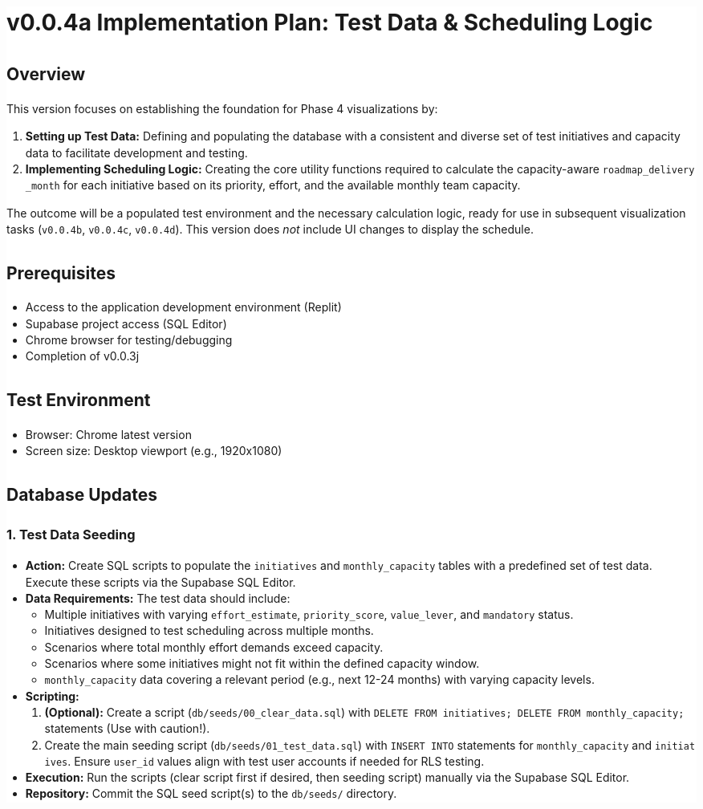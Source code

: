# v0.0.4a Implementation Plan: Test Data & Scheduling Logic

## Overview
This version focuses on establishing the foundation for Phase 4 visualizations by:
1.  **Setting up Test Data:** Defining and populating the database with a consistent and diverse set of test initiatives and capacity data to facilitate development and testing.
2.  **Implementing Scheduling Logic:** Creating the core utility functions required to calculate the capacity-aware `roadmap_delivery_month` for each initiative based on its priority, effort, and the available monthly team capacity.

The outcome will be a populated test environment and the necessary calculation logic, ready for use in subsequent visualization tasks (`v0.0.4b`, `v0.0.4c`, `v0.0.4d`). This version does *not* include UI changes to display the schedule.

## Prerequisites
- Access to the application development environment (Replit)
- Supabase project access (SQL Editor)
- Chrome browser for testing/debugging
- Completion of v0.0.3j

## Test Environment
- Browser: Chrome latest version
- Screen size: Desktop viewport (e.g., 1920x1080)

## Database Updates

### 1. Test Data Seeding
*   **Action:** Create SQL scripts to populate the `initiatives` and `monthly_capacity` tables with a predefined set of test data. Execute these scripts via the Supabase SQL Editor.
*   **Data Requirements:** The test data should include:
    *   Multiple initiatives with varying `effort_estimate`, `priority_score`, `value_lever`, and `mandatory` status.
    *   Initiatives designed to test scheduling across multiple months.
    *   Scenarios where total monthly effort demands exceed capacity.
    *   Scenarios where some initiatives might not fit within the defined capacity window.
    *   `monthly_capacity` data covering a relevant period (e.g., next 12-24 months) with varying capacity levels.
*   **Scripting:**
    1.  **(Optional):** Create a script (`db/seeds/00_clear_data.sql`) with `DELETE FROM initiatives; DELETE FROM monthly_capacity;` statements (Use with caution!).
    2.  Create the main seeding script (`db/seeds/01_test_data.sql`) with `INSERT INTO` statements for `monthly_capacity` and `initiatives`. Ensure `user_id` values align with test user accounts if needed for RLS testing.
*   **Execution:** Run the scripts (clear script first if desired, then seeding script) manually via the Supabase SQL Editor.
*   **Repository:** Commit the SQL seed script(s) to the `db/seeds/` directory.

